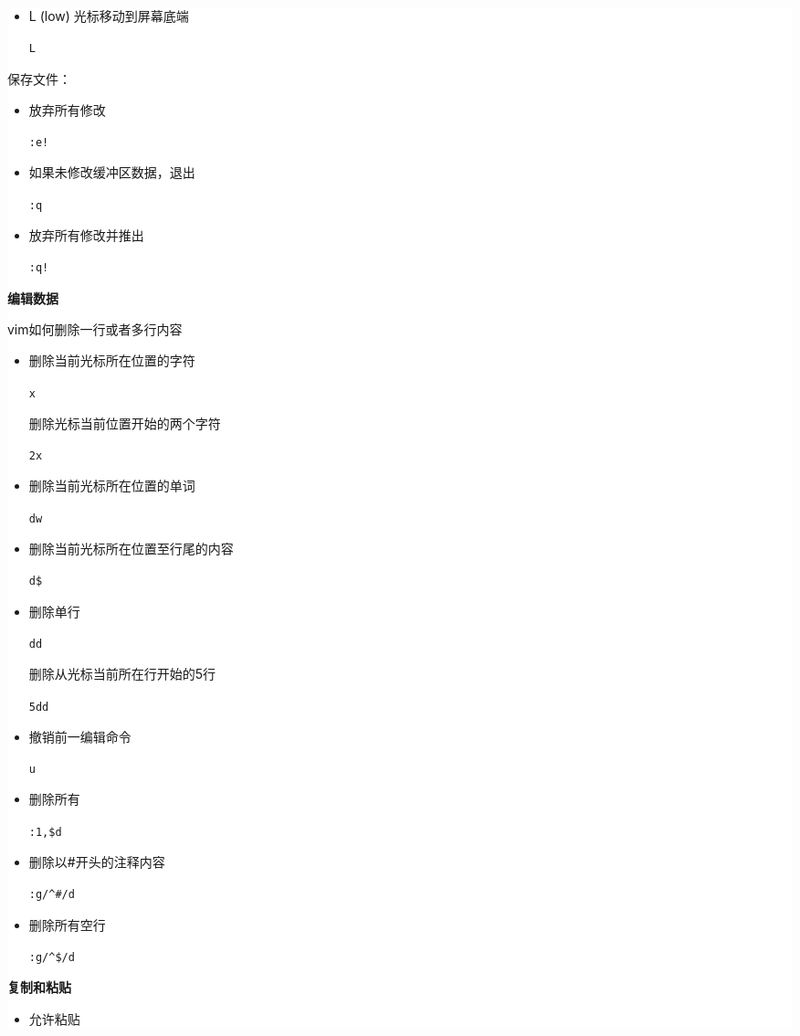 - L (low) 光标移动到屏幕底端

  `L`

保存文件：

- 放弃所有修改

  `:e!`

- 如果未修改缓冲区数据，退出

  `:q`

- 放弃所有修改并推出

  `:q!`

**编辑数据**

vim如何删除一行或者多行内容

- 删除当前光标所在位置的字符

  `x`

  删除光标当前位置开始的两个字符

  `2x`

- 删除当前光标所在位置的单词

  `dw`

- 删除当前光标所在位置至行尾的内容

  `d$`

- 删除单行

  `dd`

  删除从光标当前所在行开始的5行

  `5dd`

- 撤销前一编辑命令

  `u`

- 删除所有

  `:1,$d`

- 删除以#开头的注释内容 

  `:g/^#/d`

- 删除所有空行

  `:g/^$/d`

**复制和粘贴**

- 允许粘贴

